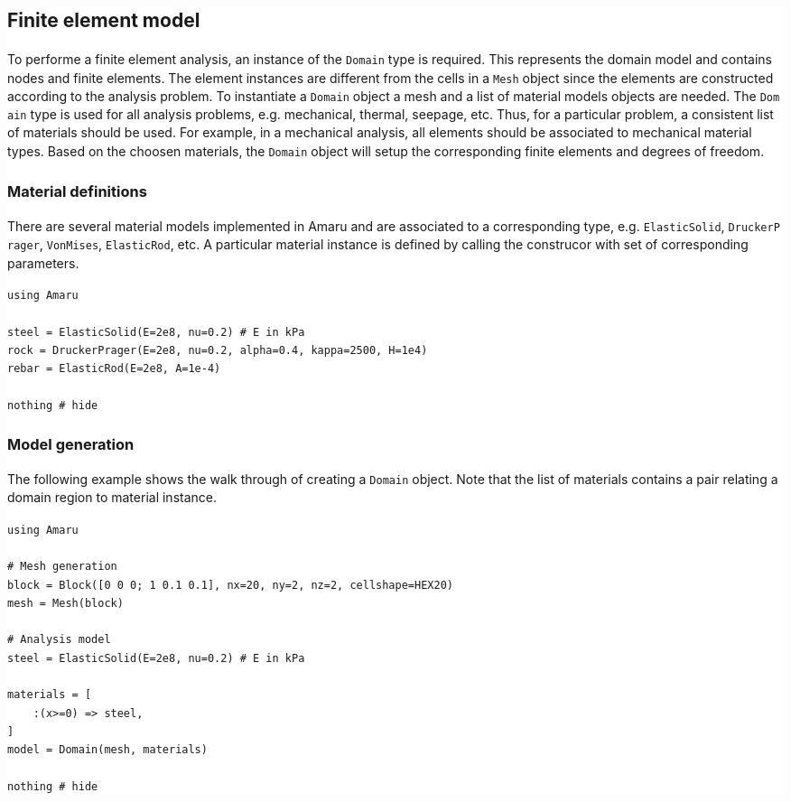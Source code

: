 
## Finite element model

To performe a finite element analysis, an instance of the `Domain` type is required.
This represents the domain model and contains nodes and finite elements.
The element instances are different from the cells in a `Mesh` object since
the elements are constructed according to the analysis problem.
To instantiate a `Domain` object a mesh and a list of material models objects are needed.
The `Domain` type is used for all analysis problems, e.g. mechanical, thermal, seepage, etc.
Thus, for a particular problem, a consistent list of materials should be used.
For example, in a mechanical analysis, all elements should be associated to mechanical material types.
Based on the choosen materials, the `Domain` object will setup the corresponding finite elements and degrees of freedom.

### Material definitions

There are several material models implemented in Amaru and are associated to a corresponding type, e.g. 
`ElasticSolid`, `DruckerPrager`, `VonMises`, `ElasticRod`, etc.
A particular material instance is defined by calling the construcor with set of corresponding parameters.
```@example
using Amaru

steel = ElasticSolid(E=2e8, nu=0.2) # E in kPa
rock = DruckerPrager(E=2e8, nu=0.2, alpha=0.4, kappa=2500, H=1e4)
rebar = ElasticRod(E=2e8, A=1e-4)

nothing # hide
```

### Model generation

The following example shows the walk through of creating a `Domain` object.
Note that the list of materials contains a pair relating a domain region 
to material instance.
```@example
using Amaru

# Mesh generation
block = Block([0 0 0; 1 0.1 0.1], nx=20, ny=2, nz=2, cellshape=HEX20)
mesh = Mesh(block)

# Analysis model
steel = ElasticSolid(E=2e8, nu=0.2) # E in kPa

materials = [
    :(x>=0) => steel,
]
model = Domain(mesh, materials)

nothing # hide
```
